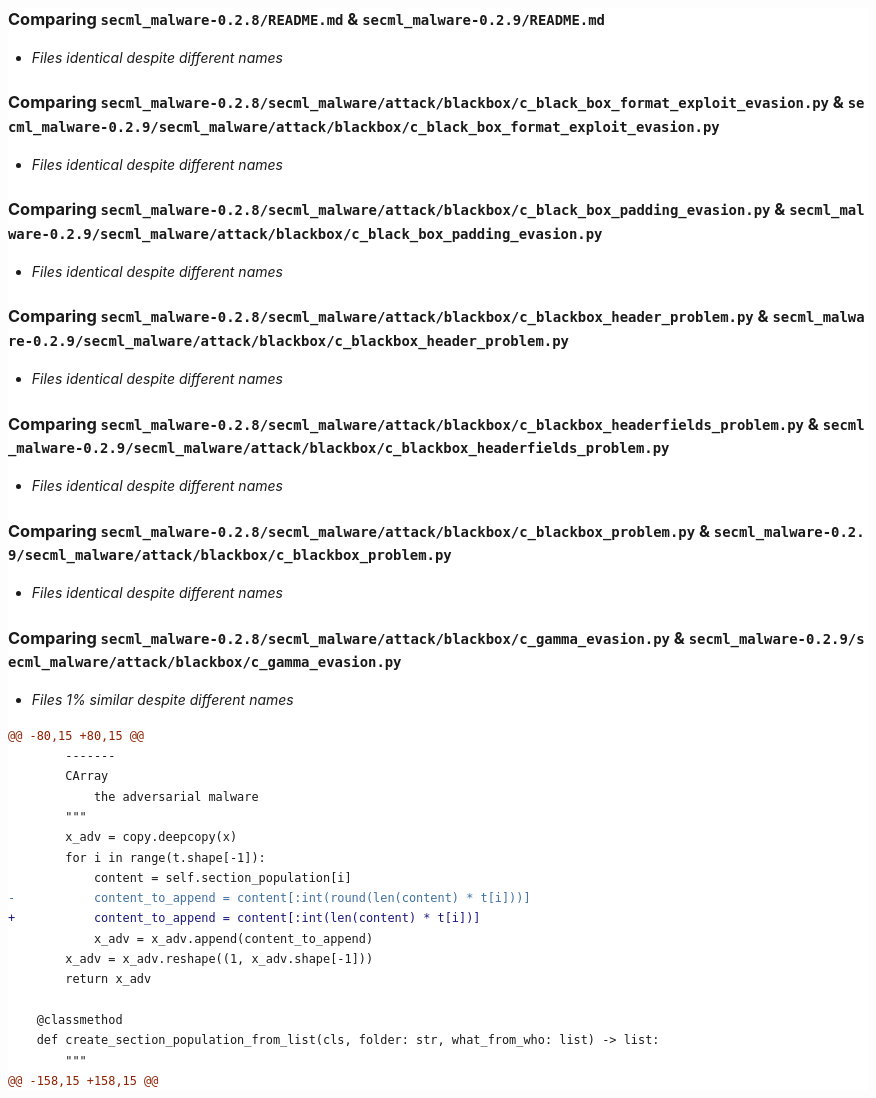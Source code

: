 ```diff
```

### Comparing `secml_malware-0.2.8/README.md` & `secml_malware-0.2.9/README.md`

 * *Files identical despite different names*

### Comparing `secml_malware-0.2.8/secml_malware/attack/blackbox/c_black_box_format_exploit_evasion.py` & `secml_malware-0.2.9/secml_malware/attack/blackbox/c_black_box_format_exploit_evasion.py`

 * *Files identical despite different names*

### Comparing `secml_malware-0.2.8/secml_malware/attack/blackbox/c_black_box_padding_evasion.py` & `secml_malware-0.2.9/secml_malware/attack/blackbox/c_black_box_padding_evasion.py`

 * *Files identical despite different names*

### Comparing `secml_malware-0.2.8/secml_malware/attack/blackbox/c_blackbox_header_problem.py` & `secml_malware-0.2.9/secml_malware/attack/blackbox/c_blackbox_header_problem.py`

 * *Files identical despite different names*

### Comparing `secml_malware-0.2.8/secml_malware/attack/blackbox/c_blackbox_headerfields_problem.py` & `secml_malware-0.2.9/secml_malware/attack/blackbox/c_blackbox_headerfields_problem.py`

 * *Files identical despite different names*

### Comparing `secml_malware-0.2.8/secml_malware/attack/blackbox/c_blackbox_problem.py` & `secml_malware-0.2.9/secml_malware/attack/blackbox/c_blackbox_problem.py`

 * *Files identical despite different names*

### Comparing `secml_malware-0.2.8/secml_malware/attack/blackbox/c_gamma_evasion.py` & `secml_malware-0.2.9/secml_malware/attack/blackbox/c_gamma_evasion.py`

 * *Files 1% similar despite different names*

```diff
@@ -80,15 +80,15 @@
 		-------
 		CArray
 			the adversarial malware
 		"""
 		x_adv = copy.deepcopy(x)
 		for i in range(t.shape[-1]):
 			content = self.section_population[i]
-			content_to_append = content[:int(round(len(content) * t[i]))]
+			content_to_append = content[:int(len(content) * t[i])]
 			x_adv = x_adv.append(content_to_append)
 		x_adv = x_adv.reshape((1, x_adv.shape[-1]))
 		return x_adv
 
 	@classmethod
 	def create_section_population_from_list(cls, folder: str, what_from_who: list) -> list:
 		"""
@@ -158,15 +158,15 @@
```
